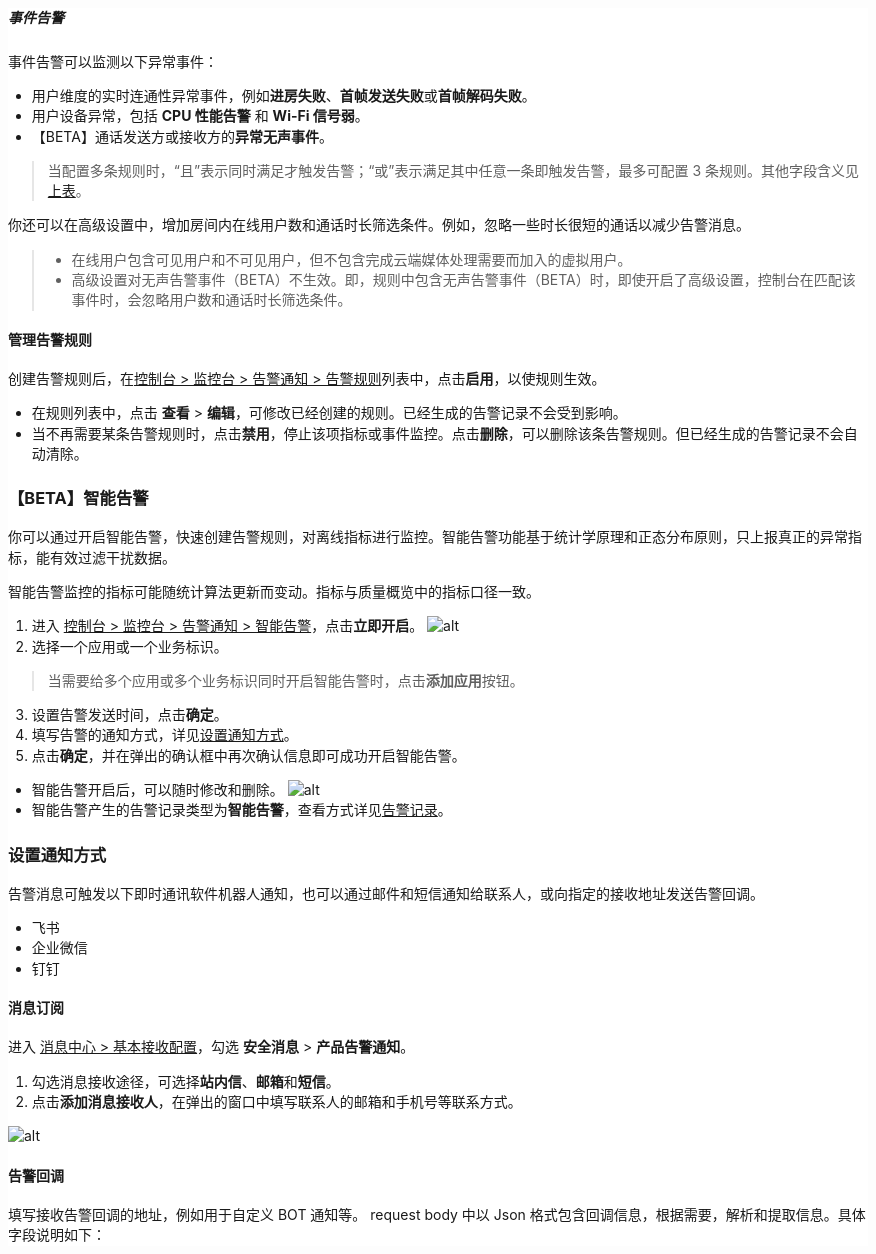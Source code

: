 ##### <span id=event>事件告警</span>
事件告警可以监测以下异常事件：
- 用户维度的实时连通性异常事件，例如**进房失败**、**首帧发送失败**或**首帧解码失败**。
- 用户设备异常，包括 **CPU 性能告警** 和 **Wi-Fi 信号弱**。
- 【BETA】通话发送方或接收方的**异常无声事件**。

>  当配置多条规则时，“且”表示同时满足才触发告警；“或”表示满足其中任意一条即触发告警，最多可配置	3 条规则。其他字段含义见[上表](#field)。

你还可以在高级设置中，增加房间内在线用户数和通话时长筛选条件。例如，忽略一些时长很短的通话以减少告警消息。
> - 在线用户包含可见用户和不可见用户，但不包含完成云端媒体处理需要而加入的虚拟用户。
> - 高级设置对无声告警事件（BETA）不生效。即，规则中包含无声告警事件（BETA）时，即使开启了高级设置，控制台在匹配该事件时，会忽略用户数和通话时长筛选条件。
#### 管理告警规则
创建告警规则后，在[控制台 > 监控台 > 告警通知 > 告警规则](https://console.volcengine.com/rtc/callQualityRTC/alarm)列表中，点击**启用**，以使规则生效。
- 在规则列表中，点击 **查看** > **编辑**，可修改已经创建的规则。已经生成的告警记录不会受到影响。
- 当不再需要某条告警规则时，点击**禁用**，停止该项指标或事件监控。点击**删除**，可以删除该条告警规则。但已经生成的告警记录不会自动清除。
### 【BETA】智能告警
你可以通过开启智能告警，快速创建告警规则，对离线指标进行监控。智能告警功能基于统计学原理和正态分布原则，只上报真正的异常指标，能有效过滤干扰数据。

智能告警监控的指标可能随统计算法更新而变动。指标与质量概览中的指标口径一致。

1. 进入 [控制台 > 监控台 > 告警通知 > 智能告警](https://console.volcengine.com/rtc/callQualityRTC/alarm)，点击**立即开启**。
![alt](https://portal.volccdn.com/obj/volcfe/cloud-universal-doc/upload_a0cc4aec5ffb8fbfab21d8e3bb9a366a.png)
2. 选择一个应用或一个业务标识。

> 当需要给多个应用或多个业务标识同时开启智能告警时，点击**添加应用**按钮。

3. 设置告警发送时间，点击**确定**。
4. 填写告警的通知方式，详见[设置通知方式](#alarm)。
5. 点击**确定**，并在弹出的确认框中再次确认信息即可成功开启智能告警。
- 智能告警开启后，可以随时修改和删除。
![alt](https://portal.volccdn.com/obj/volcfe/cloud-universal-doc/upload_e2c2b08a506e7c1a69b53b4bd2e912b5.png)
- 智能告警产生的告警记录类型为**智能告警**，查看方式详见[告警记录](#record)。


### <span id=alarm>设置通知方式</span>
告警消息可触发以下即时通讯软件机器人通知，也可以通过邮件和短信通知给联系人，或向指定的接收地址发送告警回调。
- 飞书
- 企业微信
- 钉钉

#### 消息订阅
进入 [消息中心 > 基本接收配置](https://console.volcengine.com/message/setting)，勾选 **安全消息** > **产品告警通知**。
   1. 勾选消息接收途径，可选择**站内信**、**邮箱**和**短信**。
   2. 点击**添加消息接收人**，在弹出的窗口中填写联系人的邮箱和手机号等联系方式。

![alt](https://portal.volccdn.com/obj/volcfe/cloud-universal-doc/upload_f321531f438aaa2d1f0b7c8c410fa3b2.png)
#### 告警回调
填写接收告警回调的地址，例如用于自定义 BOT 通知等。
request body 中以 Json 格式包含回调信息，根据需要，解析和提取信息。具体字段说明如下：
